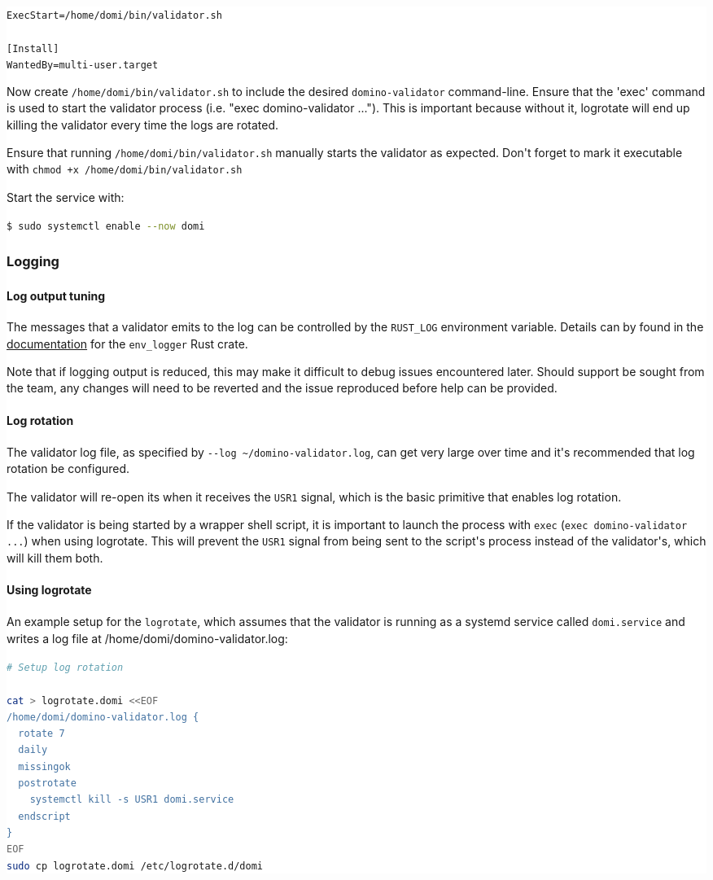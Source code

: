 ```
ExecStart=/home/domi/bin/validator.sh

[Install]
WantedBy=multi-user.target
```

Now create `/home/domi/bin/validator.sh` to include the desired
`domino-validator` command-line. Ensure that the 'exec' command is used to
start the validator process (i.e. "exec domino-validator ...").  This is
important because without it, logrotate will end up killing the validator
every time the logs are rotated.

Ensure that running `/home/domi/bin/validator.sh` manually starts
the validator as expected. Don't forget to mark it executable with `chmod +x /home/domi/bin/validator.sh`

Start the service with:

```bash
$ sudo systemctl enable --now domi
```

### Logging

#### Log output tuning

The messages that a validator emits to the log can be controlled by the `RUST_LOG`
environment variable. Details can by found in the [documentation](https://docs.rs/env_logger/latest/env_logger/#enabling-logging)
for the `env_logger` Rust crate.

Note that if logging output is reduced, this may make it difficult to debug issues
encountered later. Should support be sought from the team, any changes will need
to be reverted and the issue reproduced before help can be provided.

#### Log rotation

The validator log file, as specified by `--log ~/domino-validator.log`, can get
very large over time and it's recommended that log rotation be configured.

The validator will re-open its when it receives the `USR1` signal, which is the
basic primitive that enables log rotation.

If the validator is being started by a wrapper shell script, it is important to
launch the process with `exec` (`exec domino-validator ...`) when using logrotate.
This will prevent the `USR1` signal from being sent to the script's process
instead of the validator's, which will kill them both.

#### Using logrotate

An example setup for the `logrotate`, which assumes that the validator is
running as a systemd service called `domi.service` and writes a log file at
/home/domi/domino-validator.log:

```bash
# Setup log rotation

cat > logrotate.domi <<EOF
/home/domi/domino-validator.log {
  rotate 7
  daily
  missingok
  postrotate
    systemctl kill -s USR1 domi.service
  endscript
}
EOF
sudo cp logrotate.domi /etc/logrotate.d/domi
```